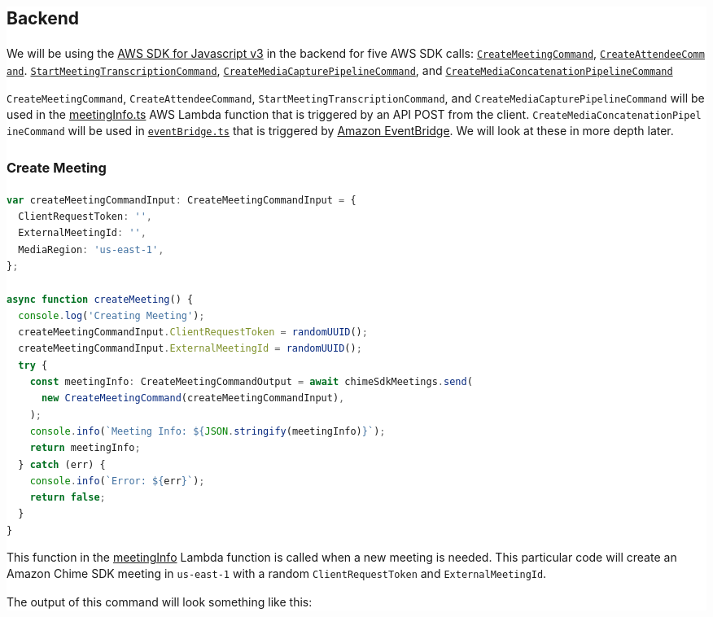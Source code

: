 ## Backend

We will be using the [AWS SDK for Javascript v3](https://docs.aws.amazon.com/AWSJavaScriptSDK/v3/latest/clients/client-chime-sdk-meetings/index.html) in the backend for five AWS SDK calls: [`CreateMeetingCommand`](https://docs.aws.amazon.com/AWSJavaScriptSDK/v3/latest/clients/client-chime-sdk-meetings/classes/createmeetingcommand.html), [`CreateAttendeeCommand`](https://docs.aws.amazon.com/AWSJavaScriptSDK/v3/latest/clients/client-chime-sdk-meetings/classes/createattendeecommand.html). [`StartMeetingTranscriptionCommand`](https://docs.aws.amazon.com/AWSJavaScriptSDK/v3/latest/clients/client-chime-sdk-meetings/classes/startmeetingtranscriptioncommand.html), [`CreateMediaCapturePipelineCommand`](https://docs.aws.amazon.com/AWSJavaScriptSDK/v3/latest/clients/client-chime/classes/createmediacapturepipelinecommand.html), and [`CreateMediaConcatenationPipelineCommand`](https://docs.aws.amazon.com/AWSJavaScriptSDK/v3/latest/clients/client-chime-sdk-media-pipelines/classes/createmediaconcatenationpipelinecommand.html)

`CreateMeetingCommand`, `CreateAttendeeCommand`, `StartMeetingTranscriptionCommand`, and `CreateMediaCapturePipelineCommand` will be used in the [meetingInfo.ts](src/resources/meetingInfo/meetingInfo.ts) AWS Lambda function that is triggered by an API POST from the client. `CreateMediaConcatenationPipelineCommand` will be used in [`eventBridge.ts`](src/resources/eventBridge/eventBridge.ts) that is triggered by [Amazon EventBridge](https://aws.amazon.com/eventbridge/). We will look at these in more depth later.

### Create Meeting

```typescript
var createMeetingCommandInput: CreateMeetingCommandInput = {
  ClientRequestToken: '',
  ExternalMeetingId: '',
  MediaRegion: 'us-east-1',
};

async function createMeeting() {
  console.log('Creating Meeting');
  createMeetingCommandInput.ClientRequestToken = randomUUID();
  createMeetingCommandInput.ExternalMeetingId = randomUUID();
  try {
    const meetingInfo: CreateMeetingCommandOutput = await chimeSdkMeetings.send(
      new CreateMeetingCommand(createMeetingCommandInput),
    );
    console.info(`Meeting Info: ${JSON.stringify(meetingInfo)}`);
    return meetingInfo;
  } catch (err) {
    console.info(`Error: ${err}`);
    return false;
  }
}
```

This function in the [meetingInfo](src/resources/meetingInfo/meetingInfo.ts) Lambda function is called when a new meeting is needed. This particular code will create an Amazon Chime SDK meeting in `us-east-1` with a random `ClientRequestToken` and `ExternalMeetingId`.

The output of this command will look something like this:
